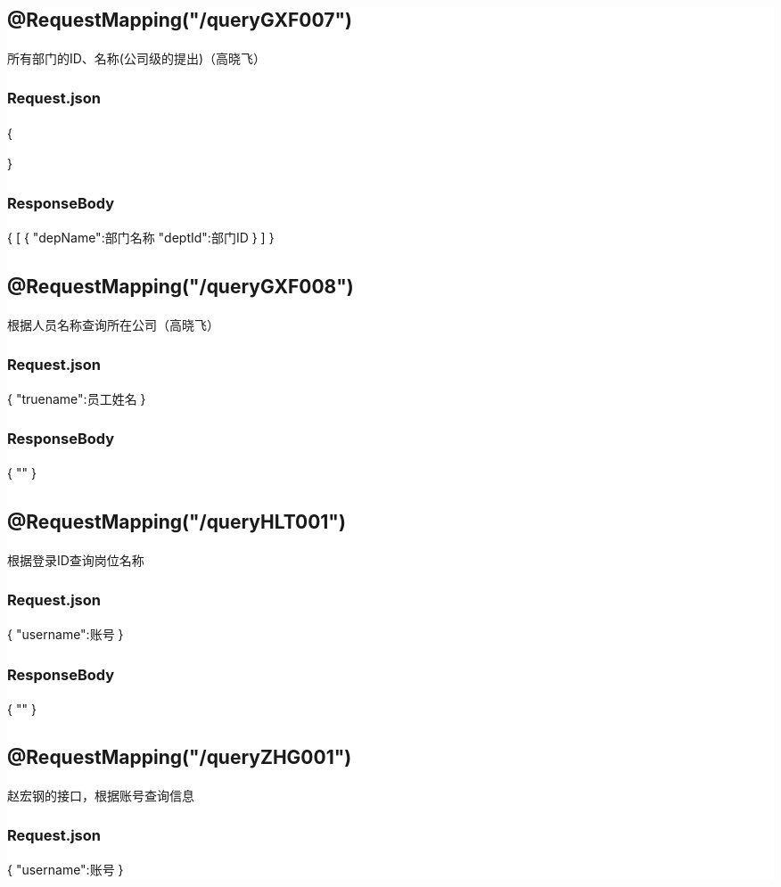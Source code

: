  ## @RequestMapping("/queryGXF007")
 所有部门的ID、名称(公司级的提出)（高晓飞）
### Request.json
{

}

### ResponseBody
{
    [
        {
            "depName":部门名称
            "deptId":部门ID
        }
    ]
}

 ## @RequestMapping("/queryGXF008")
 根据人员名称查询所在公司（高晓飞）
### Request.json
{
"truename":员工姓名
}

### ResponseBody
{
""
}

 ## @RequestMapping("/queryHLT001")
 根据登录ID查询岗位名称
### Request.json
{
"username":账号
}

### ResponseBody
{
""
}

 ## @RequestMapping("/queryZHG001")
 赵宏钢的接口，根据账号查询信息
### Request.json
{
"username":账号
}
